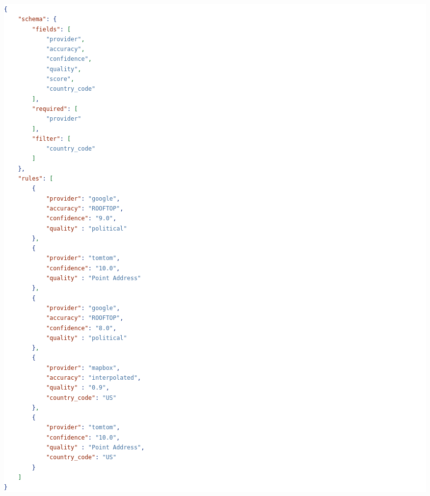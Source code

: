 ```json
{
    "schema": {
        "fields": [
            "provider",
            "accuracy",
            "confidence",
            "quality",
            "score",
            "country_code"
        ],
        "required": [
            "provider"
        ],
        "filter": [
            "country_code"
        ]
    },
    "rules": [
        {
            "provider": "google",
            "accuracy": "ROOFTOP",
            "confidence": "9.0",
            "quality" : "political"
        },
        {
            "provider": "tomtom",
            "confidence": "10.0",
            "quality" : "Point Address"
        },
        {
            "provider": "google",
            "accuracy": "ROOFTOP",
            "confidence": "8.0",
            "quality" : "political"
        },
        {
            "provider": "mapbox",
            "accuracy": "interpolated",
            "quality" : "0.9",
            "country_code": "US"
        },
        {
            "provider": "tomtom",
            "confidence": "10.0",
            "quality" : "Point Address",
            "country_code": "US"
        }
    ]
}
```
